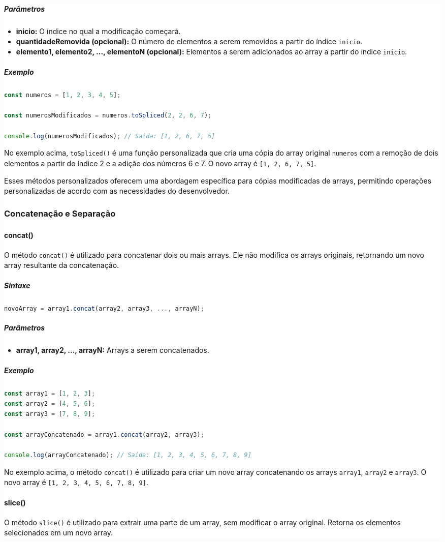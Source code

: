 ##### Parâmetros
- **inicio:** O índice no qual a modificação começará.
- **quantidadeRemovida (opcional):** O número de elementos a serem removidos a partir do índice `inicio`.
- **elemento1, elemento2, ..., elementoN (opcional):** Elementos a serem adicionados ao array a partir do índice `inicio`.

##### Exemplo
```javascript
const numeros = [1, 2, 3, 4, 5];

const numerosModificados = numeros.toSpliced(2, 2, 6, 7);

console.log(numerosModificados); // Saída: [1, 2, 6, 7, 5]
```
No exemplo acima, `toSpliced()` é uma função personalizada que cria uma cópia do array original `numeros` com a remoção de dois elementos a partir do índice 2 e a adição dos números 6 e 7. O novo array é `[1, 2, 6, 7, 5]`.

Esses métodos personalizados oferecem uma abordagem específica para cópias modificadas de arrays, permitindo operações personalizadas de acordo com as necessidades do desenvolvedor.

### Concatenação e Separação

#### concat()
O método `concat()` é utilizado para concatenar dois ou mais arrays. Ele não modifica os arrays originais, retornando um novo array resultante da concatenação.

##### Sintaxe
```javascript
novoArray = array1.concat(array2, array3, ..., arrayN);
```

##### Parâmetros
- **array1, array2, ..., arrayN:** Arrays a serem concatenados.

##### Exemplo
```javascript
const array1 = [1, 2, 3];
const array2 = [4, 5, 6];
const array3 = [7, 8, 9];

const arrayConcatenado = array1.concat(array2, array3);

console.log(arrayConcatenado); // Saída: [1, 2, 3, 4, 5, 6, 7, 8, 9]
```
No exemplo acima, o método `concat()` é utilizado para criar um novo array concatenando os arrays `array1`, `array2` e `array3`. O novo array é `[1, 2, 3, 4, 5, 6, 7, 8, 9]`.

#### slice()
O método `slice()` é utilizado para extrair uma parte de um array, sem modificar o array original. Retorna os elementos selecionados em um novo array.
